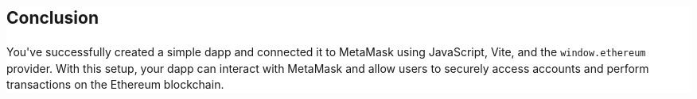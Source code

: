 ## Conclusion

You've successfully created a simple dapp and connected it to MetaMask using JavaScript, Vite, and the `window.ethereum` provider.
With this setup, your dapp can interact with MetaMask and allow users to securely access accounts and perform transactions on the Ethereum blockchain.
